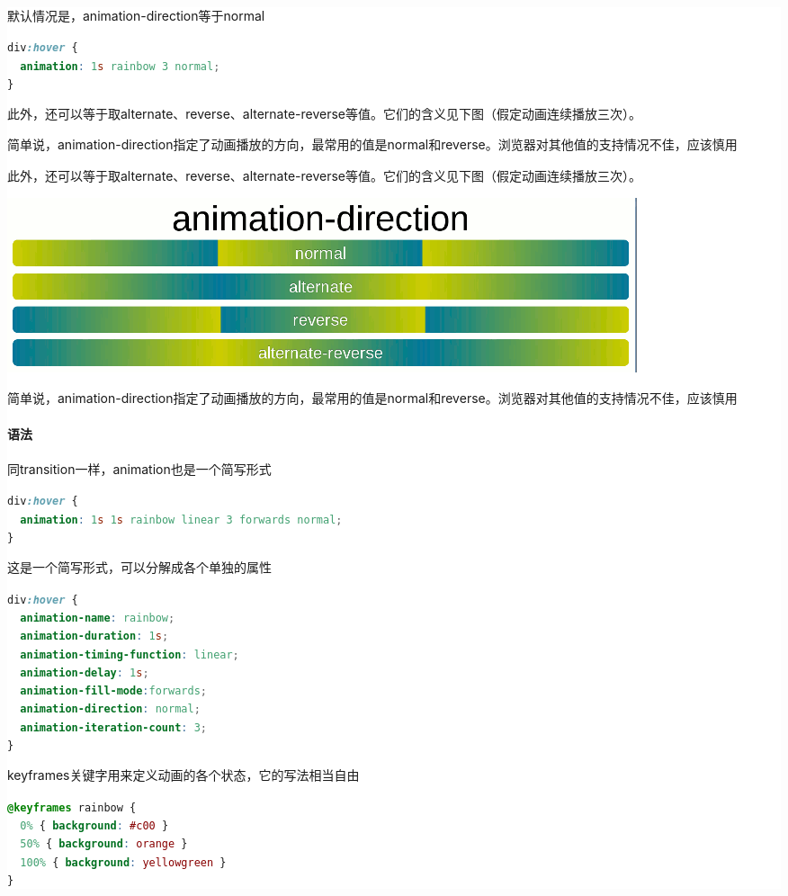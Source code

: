 默认情况是，animation-direction等于normal

```css
div:hover {
  animation: 1s rainbow 3 normal;
}
```

此外，还可以等于取alternate、reverse、alternate-reverse等值。它们的含义见下图（假定动画连续播放三次）。

简单说，animation-direction指定了动画播放的方向，最常用的值是normal和reverse。浏览器对其他值的支持情况不佳，应该慎用

此外，还可以等于取alternate、reverse、alternate-reverse等值。它们的含义见下图（假定动画连续播放三次）。

![img](img/03/bg2014021401.png)

简单说，animation-direction指定了动画播放的方向，最常用的值是normal和reverse。浏览器对其他值的支持情况不佳，应该慎用

#### 语法

同transition一样，animation也是一个简写形式

```css
div:hover {
  animation: 1s 1s rainbow linear 3 forwards normal;
}
```

这是一个简写形式，可以分解成各个单独的属性

```css
div:hover {
  animation-name: rainbow;
  animation-duration: 1s;
  animation-timing-function: linear;
  animation-delay: 1s;
  animation-fill-mode:forwards;
  animation-direction: normal;
  animation-iteration-count: 3;
}
```

keyframes关键字用来定义动画的各个状态，它的写法相当自由

```css
@keyframes rainbow {
  0% { background: #c00 }
  50% { background: orange }
  100% { background: yellowgreen }
}
```
